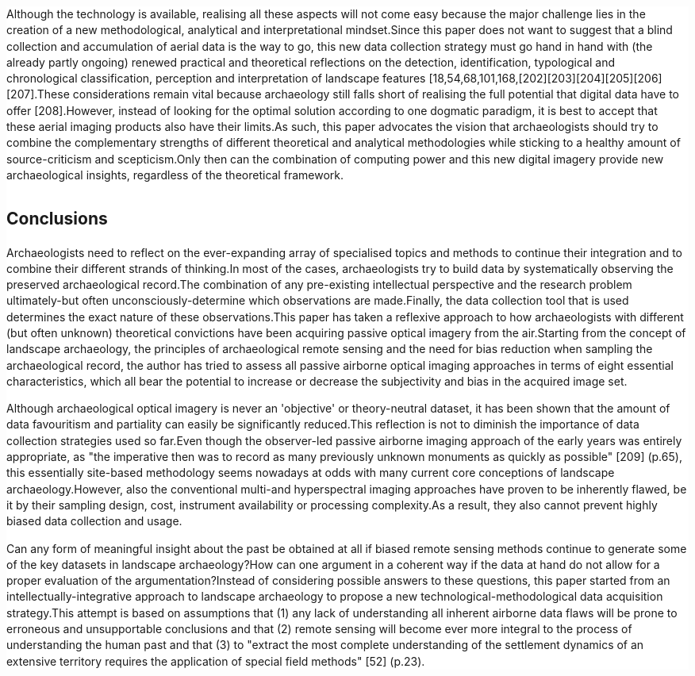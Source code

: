 Although the technology is available, realising all these aspects will not come easy because the major challenge lies in the creation of a new methodological, analytical and interpretational mindset.Since this paper does not want to suggest that a blind collection and accumulation of aerial data is the way to go, this new data collection strategy must go hand in hand with (the already partly ongoing) renewed practical and theoretical reflections on the detection, identification, typological and chronological classification, perception and interpretation of landscape features [18,54,68,101,168,[202][203][204][205][206][207].These considerations remain vital because archaeology still falls short of realising the full potential that digital data have to offer [208].However, instead of looking for the optimal solution according to one dogmatic paradigm, it is best to accept that these aerial imaging products also have their limits.As such, this paper advocates the vision that archaeologists should try to combine the complementary strengths of different theoretical and analytical methodologies while sticking to a healthy amount of source-criticism and scepticism.Only then can the combination of computing power and this new digital imagery provide new archaeological insights, regardless of the theoretical framework.


## Conclusions

Archaeologists need to reflect on the ever-expanding array of specialised topics and methods to continue their integration and to combine their different strands of thinking.In most of the cases, archaeologists try to build data by systematically observing the preserved archaeological record.The combination of any pre-existing intellectual perspective and the research problem ultimately-but often unconsciously-determine which observations are made.Finally, the data collection tool that is used determines the exact nature of these observations.This paper has taken a reflexive approach to how archaeologists with different (but often unknown) theoretical convictions have been acquiring passive optical imagery from the air.Starting from the concept of landscape archaeology, the principles of archaeological remote sensing and the need for bias reduction when sampling the archaeological record, the author has tried to assess all passive airborne optical imaging approaches in terms of eight essential characteristics, which all bear the potential to increase or decrease the subjectivity and bias in the acquired image set.

Although archaeological optical imagery is never an 'objective' or theory-neutral dataset, it has been shown that the amount of data favouritism and partiality can easily be significantly reduced.This reflection is not to diminish the importance of data collection strategies used so far.Even though the observer-led passive airborne imaging approach of the early years was entirely appropriate, as "the imperative then was to record as many previously unknown monuments as quickly as possible" [209] (p.65), this essentially site-based methodology seems nowadays at odds with many current core conceptions of landscape archaeology.However, also the conventional multi-and hyperspectral imaging approaches have proven to be inherently flawed, be it by their sampling design, cost, instrument availability or processing complexity.As a result, they also cannot prevent highly biased data collection and usage.

Can any form of meaningful insight about the past be obtained at all if biased remote sensing methods continue to generate some of the key datasets in landscape archaeology?How can one argument in a coherent way if the data at hand do not allow for a proper evaluation of the argumentation?Instead of considering possible answers to these questions, this paper started from an intellectually-integrative approach to landscape archaeology to propose a new technological-methodological data acquisition strategy.This attempt is based on assumptions that (1) any lack of understanding all inherent airborne data flaws will be prone to erroneous and unsupportable conclusions and that (2) remote sensing will become ever more integral to the process of understanding the human past and that (3) to "extract the most complete understanding of the settlement dynamics of an extensive territory requires the application of special field methods" [52] (p.23).
